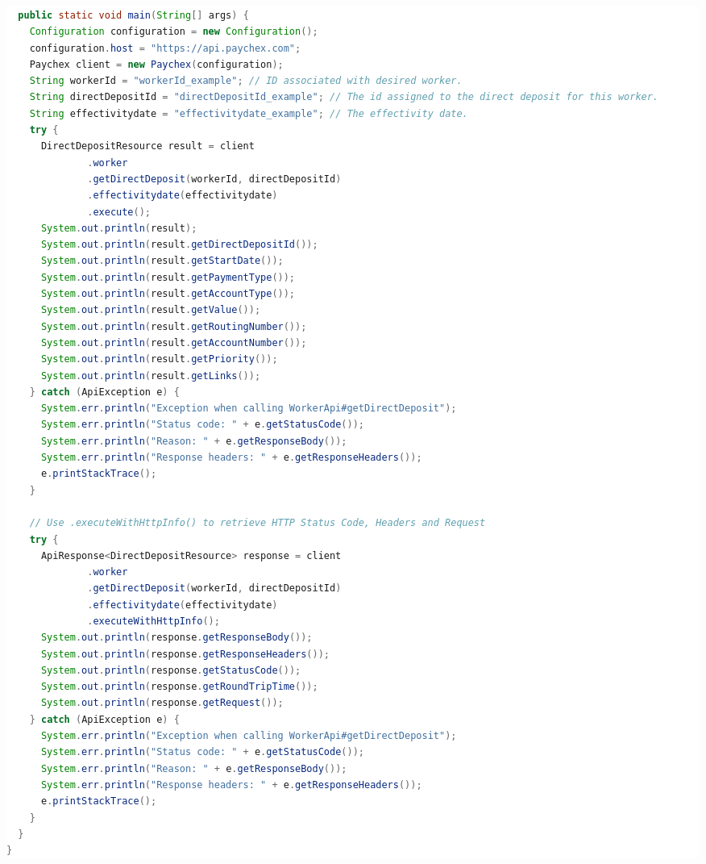 ```java
  public static void main(String[] args) {
    Configuration configuration = new Configuration();
    configuration.host = "https://api.paychex.com";
    Paychex client = new Paychex(configuration);
    String workerId = "workerId_example"; // ID associated with desired worker.
    String directDepositId = "directDepositId_example"; // The id assigned to the direct deposit for this worker.
    String effectivitydate = "effectivitydate_example"; // The effectivity date.
    try {
      DirectDepositResource result = client
              .worker
              .getDirectDeposit(workerId, directDepositId)
              .effectivitydate(effectivitydate)
              .execute();
      System.out.println(result);
      System.out.println(result.getDirectDepositId());
      System.out.println(result.getStartDate());
      System.out.println(result.getPaymentType());
      System.out.println(result.getAccountType());
      System.out.println(result.getValue());
      System.out.println(result.getRoutingNumber());
      System.out.println(result.getAccountNumber());
      System.out.println(result.getPriority());
      System.out.println(result.getLinks());
    } catch (ApiException e) {
      System.err.println("Exception when calling WorkerApi#getDirectDeposit");
      System.err.println("Status code: " + e.getStatusCode());
      System.err.println("Reason: " + e.getResponseBody());
      System.err.println("Response headers: " + e.getResponseHeaders());
      e.printStackTrace();
    }

    // Use .executeWithHttpInfo() to retrieve HTTP Status Code, Headers and Request
    try {
      ApiResponse<DirectDepositResource> response = client
              .worker
              .getDirectDeposit(workerId, directDepositId)
              .effectivitydate(effectivitydate)
              .executeWithHttpInfo();
      System.out.println(response.getResponseBody());
      System.out.println(response.getResponseHeaders());
      System.out.println(response.getStatusCode());
      System.out.println(response.getRoundTripTime());
      System.out.println(response.getRequest());
    } catch (ApiException e) {
      System.err.println("Exception when calling WorkerApi#getDirectDeposit");
      System.err.println("Status code: " + e.getStatusCode());
      System.err.println("Reason: " + e.getResponseBody());
      System.err.println("Response headers: " + e.getResponseHeaders());
      e.printStackTrace();
    }
  }
}

```
